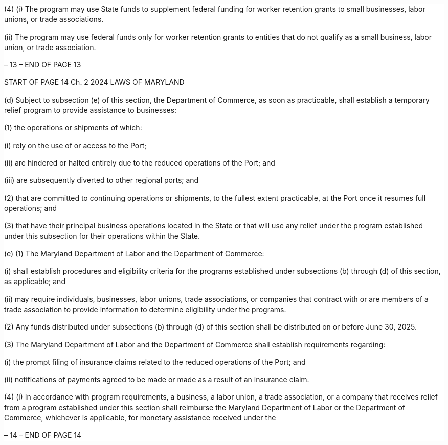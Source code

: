 (4) (i) The program may use State funds to supplement federal funding
for worker retention grants to small businesses, labor unions, or trade associations.

(ii) The program may use federal funds only for worker retention
grants to entities that do not qualify as a small business, labor union, or trade association.

– 13 –
END OF PAGE 13

START OF PAGE 14
Ch. 2 2024 LAWS OF MARYLAND

(d) Subject to subsection (e) of this section, the Department of Commerce, as soon
as practicable, shall establish a temporary relief program to provide assistance to
businesses:

(1) the operations or shipments of which:

(i) rely on the use of or access to the Port;

(ii) are hindered or halted entirely due to the reduced operations of
the Port; and

(iii) are subsequently diverted to other regional ports; and

(2) that are committed to continuing operations or shipments, to the fullest
extent practicable, at the Port once it resumes full operations; and

(3) that have their principal business operations located in the State or
that will use any relief under the program established under this subsection for their
operations within the State.

(e) (1) The Maryland Department of Labor and the Department of Commerce:

(i) shall establish procedures and eligibility criteria for the
programs established under subsections (b) through (d) of this section, as applicable; and

(ii) may require individuals, businesses, labor unions, trade
associations, or companies that contract with or are members of a trade association to
provide information to determine eligibility under the programs.

(2) Any funds distributed under subsections (b) through (d) of this section
shall be distributed on or before June 30, 2025.

(3) The Maryland Department of Labor and the Department of Commerce
shall establish requirements regarding:

(i) the prompt filing of insurance claims related to the reduced
operations of the Port; and

(ii) notifications of payments agreed to be made or made as a result
of an insurance claim.

(4) (i) In accordance with program requirements, a business, a labor
union, a trade association, or a company that receives relief from a program established
under this section shall reimburse the Maryland Department of Labor or the Department
of Commerce, whichever is applicable, for monetary assistance received under the

– 14 –
END OF PAGE 14
